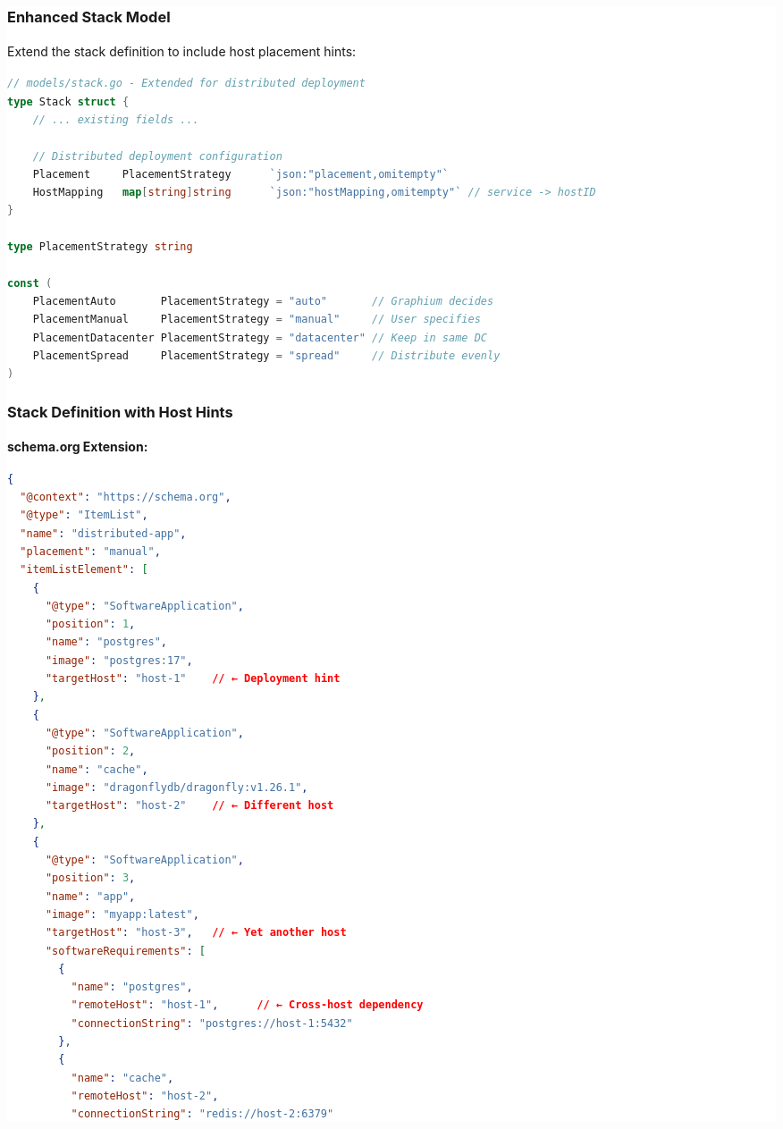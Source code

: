 ### Enhanced Stack Model

Extend the stack definition to include host placement hints:

```go
// models/stack.go - Extended for distributed deployment
type Stack struct {
    // ... existing fields ...

    // Distributed deployment configuration
    Placement     PlacementStrategy      `json:"placement,omitempty"`
    HostMapping   map[string]string      `json:"hostMapping,omitempty"` // service -> hostID
}

type PlacementStrategy string

const (
    PlacementAuto       PlacementStrategy = "auto"       // Graphium decides
    PlacementManual     PlacementStrategy = "manual"     // User specifies
    PlacementDatacenter PlacementStrategy = "datacenter" // Keep in same DC
    PlacementSpread     PlacementStrategy = "spread"     // Distribute evenly
)
```

### Stack Definition with Host Hints

**schema.org Extension:**

```json
{
  "@context": "https://schema.org",
  "@type": "ItemList",
  "name": "distributed-app",
  "placement": "manual",
  "itemListElement": [
    {
      "@type": "SoftwareApplication",
      "position": 1,
      "name": "postgres",
      "image": "postgres:17",
      "targetHost": "host-1"    // ← Deployment hint
    },
    {
      "@type": "SoftwareApplication",
      "position": 2,
      "name": "cache",
      "image": "dragonflydb/dragonfly:v1.26.1",
      "targetHost": "host-2"    // ← Different host
    },
    {
      "@type": "SoftwareApplication",
      "position": 3,
      "name": "app",
      "image": "myapp:latest",
      "targetHost": "host-3",   // ← Yet another host
      "softwareRequirements": [
        {
          "name": "postgres",
          "remoteHost": "host-1",      // ← Cross-host dependency
          "connectionString": "postgres://host-1:5432"
        },
        {
          "name": "cache",
          "remoteHost": "host-2",
          "connectionString": "redis://host-2:6379"
```